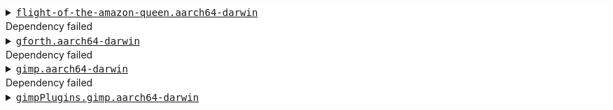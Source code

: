 <details><summary>
<tt><a href='https://hydra.nixos.org/build/188364818'>flight-of-the-amazon-queen.aarch64-darwin</a></tt>
</summary></details>
</td>
<td>Dependency failed</td>
</tr>
<tr>
<td>
<details><summary>
<tt><a href='https://hydra.nixos.org/build/188384757'>gforth.aarch64-darwin</a></tt>
</summary></details>
</td>
<td>Dependency failed</td>
</tr>
<tr>
<td>
<details><summary>
<tt><a href='https://hydra.nixos.org/build/189364234'>gimp.aarch64-darwin</a></tt>
</summary></details>
</td>
<td>Dependency failed</td>
</tr>
<tr>
<td>
<details><summary>
<tt><a href='https://hydra.nixos.org/build/189364205'>gimpPlugins.gimp.aarch64-darwin</a></tt>
</summary></details>